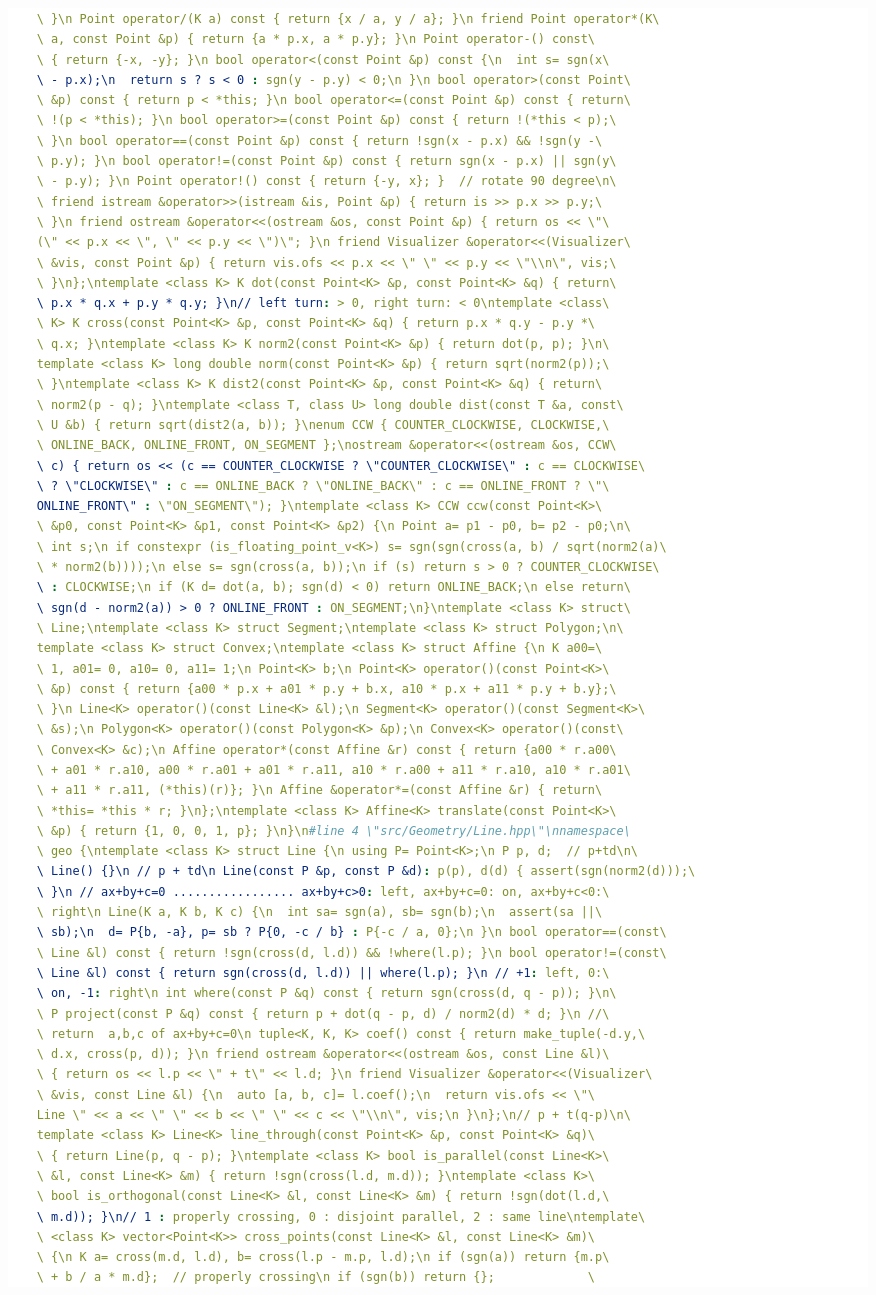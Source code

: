 ```yaml
    \ }\n Point operator/(K a) const { return {x / a, y / a}; }\n friend Point operator*(K\
    \ a, const Point &p) { return {a * p.x, a * p.y}; }\n Point operator-() const\
    \ { return {-x, -y}; }\n bool operator<(const Point &p) const {\n  int s= sgn(x\
    \ - p.x);\n  return s ? s < 0 : sgn(y - p.y) < 0;\n }\n bool operator>(const Point\
    \ &p) const { return p < *this; }\n bool operator<=(const Point &p) const { return\
    \ !(p < *this); }\n bool operator>=(const Point &p) const { return !(*this < p);\
    \ }\n bool operator==(const Point &p) const { return !sgn(x - p.x) && !sgn(y -\
    \ p.y); }\n bool operator!=(const Point &p) const { return sgn(x - p.x) || sgn(y\
    \ - p.y); }\n Point operator!() const { return {-y, x}; }  // rotate 90 degree\n\
    \ friend istream &operator>>(istream &is, Point &p) { return is >> p.x >> p.y;\
    \ }\n friend ostream &operator<<(ostream &os, const Point &p) { return os << \"\
    (\" << p.x << \", \" << p.y << \")\"; }\n friend Visualizer &operator<<(Visualizer\
    \ &vis, const Point &p) { return vis.ofs << p.x << \" \" << p.y << \"\\n\", vis;\
    \ }\n};\ntemplate <class K> K dot(const Point<K> &p, const Point<K> &q) { return\
    \ p.x * q.x + p.y * q.y; }\n// left turn: > 0, right turn: < 0\ntemplate <class\
    \ K> K cross(const Point<K> &p, const Point<K> &q) { return p.x * q.y - p.y *\
    \ q.x; }\ntemplate <class K> K norm2(const Point<K> &p) { return dot(p, p); }\n\
    template <class K> long double norm(const Point<K> &p) { return sqrt(norm2(p));\
    \ }\ntemplate <class K> K dist2(const Point<K> &p, const Point<K> &q) { return\
    \ norm2(p - q); }\ntemplate <class T, class U> long double dist(const T &a, const\
    \ U &b) { return sqrt(dist2(a, b)); }\nenum CCW { COUNTER_CLOCKWISE, CLOCKWISE,\
    \ ONLINE_BACK, ONLINE_FRONT, ON_SEGMENT };\nostream &operator<<(ostream &os, CCW\
    \ c) { return os << (c == COUNTER_CLOCKWISE ? \"COUNTER_CLOCKWISE\" : c == CLOCKWISE\
    \ ? \"CLOCKWISE\" : c == ONLINE_BACK ? \"ONLINE_BACK\" : c == ONLINE_FRONT ? \"\
    ONLINE_FRONT\" : \"ON_SEGMENT\"); }\ntemplate <class K> CCW ccw(const Point<K>\
    \ &p0, const Point<K> &p1, const Point<K> &p2) {\n Point a= p1 - p0, b= p2 - p0;\n\
    \ int s;\n if constexpr (is_floating_point_v<K>) s= sgn(sgn(cross(a, b) / sqrt(norm2(a)\
    \ * norm2(b))));\n else s= sgn(cross(a, b));\n if (s) return s > 0 ? COUNTER_CLOCKWISE\
    \ : CLOCKWISE;\n if (K d= dot(a, b); sgn(d) < 0) return ONLINE_BACK;\n else return\
    \ sgn(d - norm2(a)) > 0 ? ONLINE_FRONT : ON_SEGMENT;\n}\ntemplate <class K> struct\
    \ Line;\ntemplate <class K> struct Segment;\ntemplate <class K> struct Polygon;\n\
    template <class K> struct Convex;\ntemplate <class K> struct Affine {\n K a00=\
    \ 1, a01= 0, a10= 0, a11= 1;\n Point<K> b;\n Point<K> operator()(const Point<K>\
    \ &p) const { return {a00 * p.x + a01 * p.y + b.x, a10 * p.x + a11 * p.y + b.y};\
    \ }\n Line<K> operator()(const Line<K> &l);\n Segment<K> operator()(const Segment<K>\
    \ &s);\n Polygon<K> operator()(const Polygon<K> &p);\n Convex<K> operator()(const\
    \ Convex<K> &c);\n Affine operator*(const Affine &r) const { return {a00 * r.a00\
    \ + a01 * r.a10, a00 * r.a01 + a01 * r.a11, a10 * r.a00 + a11 * r.a10, a10 * r.a01\
    \ + a11 * r.a11, (*this)(r)}; }\n Affine &operator*=(const Affine &r) { return\
    \ *this= *this * r; }\n};\ntemplate <class K> Affine<K> translate(const Point<K>\
    \ &p) { return {1, 0, 0, 1, p}; }\n}\n#line 4 \"src/Geometry/Line.hpp\"\nnamespace\
    \ geo {\ntemplate <class K> struct Line {\n using P= Point<K>;\n P p, d;  // p+td\n\
    \ Line() {}\n // p + td\n Line(const P &p, const P &d): p(p), d(d) { assert(sgn(norm2(d)));\
    \ }\n // ax+by+c=0 ................. ax+by+c>0: left, ax+by+c=0: on, ax+by+c<0:\
    \ right\n Line(K a, K b, K c) {\n  int sa= sgn(a), sb= sgn(b);\n  assert(sa ||\
    \ sb);\n  d= P{b, -a}, p= sb ? P{0, -c / b} : P{-c / a, 0};\n }\n bool operator==(const\
    \ Line &l) const { return !sgn(cross(d, l.d)) && !where(l.p); }\n bool operator!=(const\
    \ Line &l) const { return sgn(cross(d, l.d)) || where(l.p); }\n // +1: left, 0:\
    \ on, -1: right\n int where(const P &q) const { return sgn(cross(d, q - p)); }\n\
    \ P project(const P &q) const { return p + dot(q - p, d) / norm2(d) * d; }\n //\
    \ return  a,b,c of ax+by+c=0\n tuple<K, K, K> coef() const { return make_tuple(-d.y,\
    \ d.x, cross(p, d)); }\n friend ostream &operator<<(ostream &os, const Line &l)\
    \ { return os << l.p << \" + t\" << l.d; }\n friend Visualizer &operator<<(Visualizer\
    \ &vis, const Line &l) {\n  auto [a, b, c]= l.coef();\n  return vis.ofs << \"\
    Line \" << a << \" \" << b << \" \" << c << \"\\n\", vis;\n }\n};\n// p + t(q-p)\n\
    template <class K> Line<K> line_through(const Point<K> &p, const Point<K> &q)\
    \ { return Line(p, q - p); }\ntemplate <class K> bool is_parallel(const Line<K>\
    \ &l, const Line<K> &m) { return !sgn(cross(l.d, m.d)); }\ntemplate <class K>\
    \ bool is_orthogonal(const Line<K> &l, const Line<K> &m) { return !sgn(dot(l.d,\
    \ m.d)); }\n// 1 : properly crossing, 0 : disjoint parallel, 2 : same line\ntemplate\
    \ <class K> vector<Point<K>> cross_points(const Line<K> &l, const Line<K> &m)\
    \ {\n K a= cross(m.d, l.d), b= cross(l.p - m.p, l.d);\n if (sgn(a)) return {m.p\
    \ + b / a * m.d};  // properly crossing\n if (sgn(b)) return {};             \
```